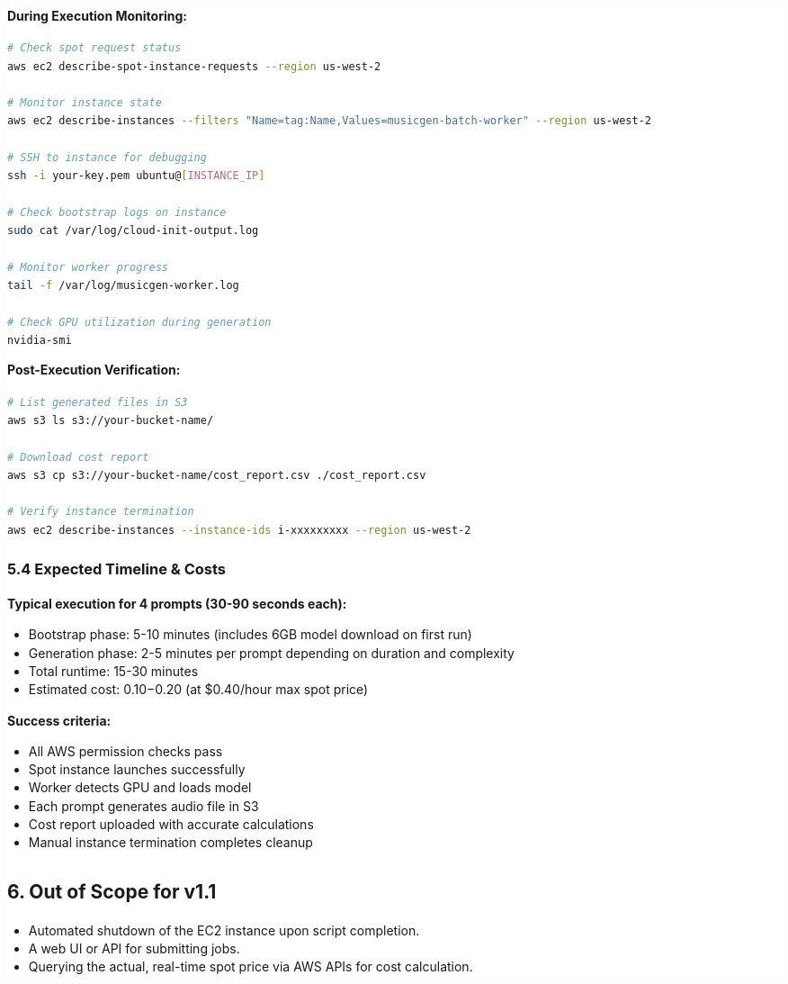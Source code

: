 **During Execution Monitoring:**
```bash
# Check spot request status
aws ec2 describe-spot-instance-requests --region us-west-2

# Monitor instance state
aws ec2 describe-instances --filters "Name=tag:Name,Values=musicgen-batch-worker" --region us-west-2

# SSH to instance for debugging
ssh -i your-key.pem ubuntu@[INSTANCE_IP]

# Check bootstrap logs on instance
sudo cat /var/log/cloud-init-output.log

# Monitor worker progress
tail -f /var/log/musicgen-worker.log

# Check GPU utilization during generation
nvidia-smi
```

**Post-Execution Verification:**
```bash
# List generated files in S3
aws s3 ls s3://your-bucket-name/

# Download cost report
aws s3 cp s3://your-bucket-name/cost_report.csv ./cost_report.csv

# Verify instance termination
aws ec2 describe-instances --instance-ids i-xxxxxxxxx --region us-west-2
```

### **5.4 Expected Timeline & Costs**

**Typical execution for 4 prompts (30-90 seconds each):**
- Bootstrap phase: 5-10 minutes (includes 6GB model download on first run)
- Generation phase: 2-5 minutes per prompt depending on duration and complexity
- Total runtime: 15-30 minutes
- Estimated cost: $0.10-$0.20 (at $0.40/hour max spot price)

**Success criteria:**
- All AWS permission checks pass
- Spot instance launches successfully
- Worker detects GPU and loads model
- Each prompt generates audio file in S3
- Cost report uploaded with accurate calculations
- Manual instance termination completes cleanup

## **6\. Out of Scope for v1.1**

* Automated shutdown of the EC2 instance upon script completion.  
* A web UI or API for submitting jobs.  
* Querying the actual, real-time spot price via AWS APIs for cost calculation.
